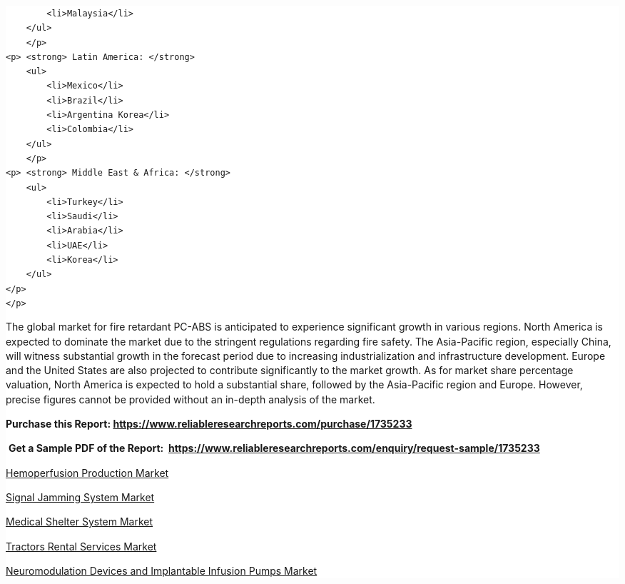             <li>Malaysia</li>
        </ul>
        </p> 
    <p> <strong> Latin America: </strong>
        <ul>
            <li>Mexico</li>
            <li>Brazil</li>
            <li>Argentina Korea</li>
            <li>Colombia</li>
        </ul>
        </p> 
    <p> <strong> Middle East & Africa: </strong>
        <ul>
            <li>Turkey</li>
            <li>Saudi</li>
            <li>Arabia</li>
            <li>UAE</li>
            <li>Korea</li>
        </ul>
    </p>
    </p>
<p><p>The global market for fire retardant PC-ABS is anticipated to experience significant growth in various regions. North America is expected to dominate the market due to the stringent regulations regarding fire safety. The Asia-Pacific region, especially China, will witness substantial growth in the forecast period due to increasing industrialization and infrastructure development. Europe and the United States are also projected to contribute significantly to the market growth. As for market share percentage valuation, North America is expected to hold a substantial share, followed by the Asia-Pacific region and Europe. However, precise figures cannot be provided without an in-depth analysis of the market.</p></p>
<p><strong>Purchase this Report: <a href="https://www.reliableresearchreports.com/purchase/1735233">https://www.reliableresearchreports.com/purchase/1735233</a></strong></p>
<p>&nbsp;<strong>Get a Sample PDF of the Report:&nbsp;&nbsp;<a href="https://www.reliableresearchreports.com/enquiry/request-sample/1735233">https://www.reliableresearchreports.com/enquiry/request-sample/1735233</a></strong></p>
<p><strong></strong></p>
<p><p><a href="https://medium.com/@krish.reportprime/decoding-hemoperfusion-production-market-metrics-market-share-trends-and-growth-patterns-f66b3e780e02">Hemoperfusion Production Market</a></p><p><a href="https://www.linkedin.com/pulse/signal-jamming-system-market-insights-players-forecast/">Signal Jamming System Market</a></p><p><a href="https://www.linkedin.com/pulse/medical-shelter-system-market-challenges-opportunities/">Medical Shelter System Market</a></p><p><a href="https://www.linkedin.com/pulse/tractors-rental-services-market-size-share-global-analysis/">Tractors Rental Services Market</a></p><p><a href="https://medium.com/@krishna_35021/neuromodulation-devices-and-implantable-infusion-pumps-market-trends-and-market-analysis-forecasted-e1f8874fa540">Neuromodulation Devices and Implantable Infusion Pumps Market</a></p></p>